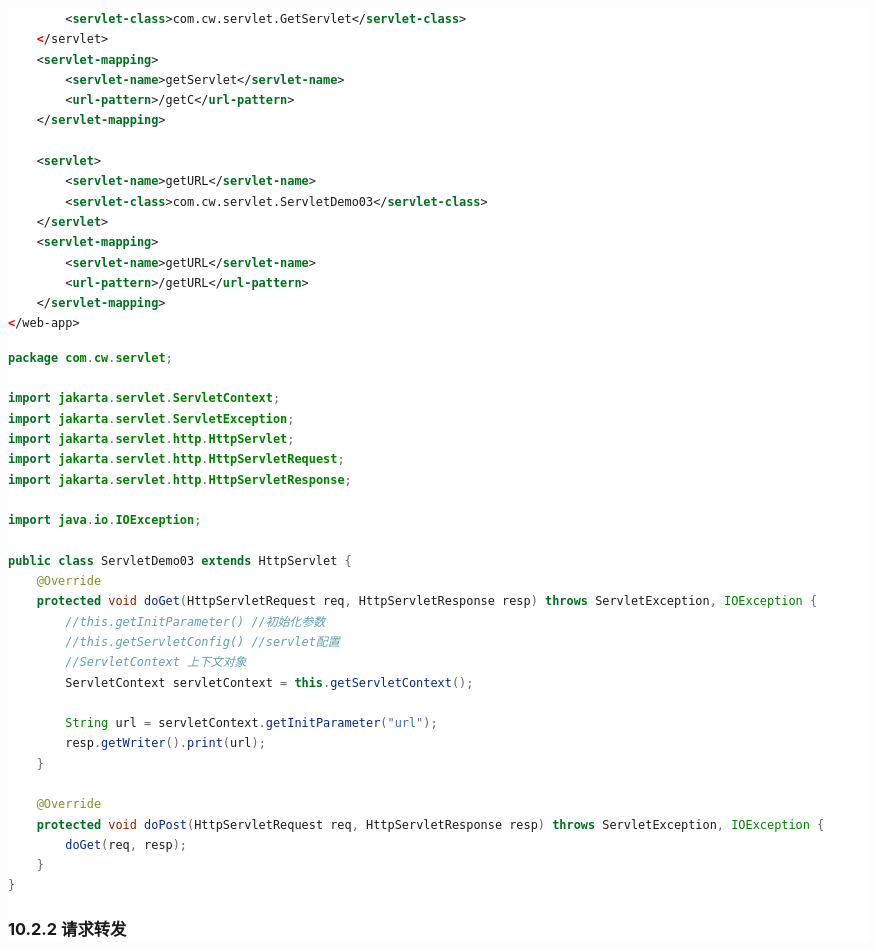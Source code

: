 ```xml
        <servlet-class>com.cw.servlet.GetServlet</servlet-class>
    </servlet>
    <servlet-mapping>
        <servlet-name>getServlet</servlet-name>
        <url-pattern>/getC</url-pattern>
    </servlet-mapping>

    <servlet>
        <servlet-name>getURL</servlet-name>
        <servlet-class>com.cw.servlet.ServletDemo03</servlet-class>
    </servlet>
    <servlet-mapping>
        <servlet-name>getURL</servlet-name>
        <url-pattern>/getURL</url-pattern>
    </servlet-mapping>
</web-app>
```

```java
package com.cw.servlet;

import jakarta.servlet.ServletContext;
import jakarta.servlet.ServletException;
import jakarta.servlet.http.HttpServlet;
import jakarta.servlet.http.HttpServletRequest;
import jakarta.servlet.http.HttpServletResponse;

import java.io.IOException;

public class ServletDemo03 extends HttpServlet {
    @Override
    protected void doGet(HttpServletRequest req, HttpServletResponse resp) throws ServletException, IOException {
        //this.getInitParameter() //初始化参数
        //this.getServletConfig() //servlet配置
        //ServletContext 上下文对象
        ServletContext servletContext = this.getServletContext();

        String url = servletContext.getInitParameter("url");
        resp.getWriter().print(url);
    }

    @Override
    protected void doPost(HttpServletRequest req, HttpServletResponse resp) throws ServletException, IOException {
        doGet(req, resp);
    }
}
```

### 10.2.2 请求转发
